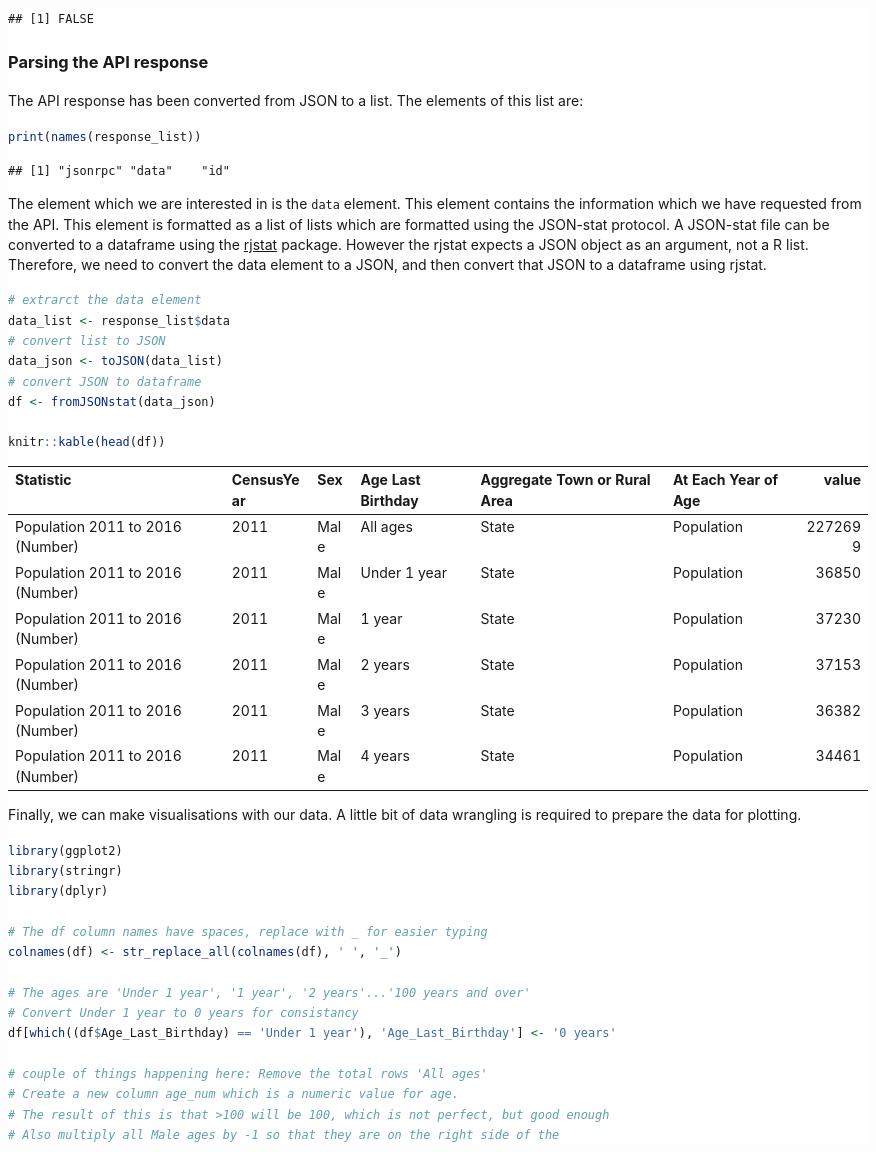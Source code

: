     ## [1] FALSE

### Parsing the API response

The API response has been converted from JSON to a list. The elements of
this list are:

``` r
print(names(response_list))
```

    ## [1] "jsonrpc" "data"    "id"

The element which we are interested in is the `data` element. This
element contains the information which we have requested from the API.
This element is formatted as a list of lists which are formatted using
the JSON-stat protocol. A JSON-stat file can be converted to a dataframe
using the
[rjstat](https://cran.r-project.org/web/packages/rjstat/index.html)
package. However the rjstat expects a JSON object as an argument, not a
R list. Therefore, we need to convert the data element to a JSON, and
then convert that JSON to a dataframe using rjstat.

``` r
# extrarct the data element
data_list <- response_list$data
# convert list to JSON
data_json <- toJSON(data_list)
# convert JSON to dataframe
df <- fromJSONstat(data_json)

knitr::kable(head(df))
```

| Statistic                        | CensusYear | Sex  | Age Last Birthday | Aggregate Town or Rural Area | At Each Year of Age |   value |
| :------------------------------- | :--------- | :--- | :---------------- | :--------------------------- | :------------------ | ------: |
| Population 2011 to 2016 (Number) | 2011       | Male | All ages          | State                        | Population          | 2272699 |
| Population 2011 to 2016 (Number) | 2011       | Male | Under 1 year      | State                        | Population          |   36850 |
| Population 2011 to 2016 (Number) | 2011       | Male | 1 year            | State                        | Population          |   37230 |
| Population 2011 to 2016 (Number) | 2011       | Male | 2 years           | State                        | Population          |   37153 |
| Population 2011 to 2016 (Number) | 2011       | Male | 3 years           | State                        | Population          |   36382 |
| Population 2011 to 2016 (Number) | 2011       | Male | 4 years           | State                        | Population          |   34461 |

Finally, we can make visualisations with our data. A little bit of data
wrangling is required to prepare the data for plotting.

``` r
library(ggplot2)
library(stringr)
library(dplyr)

# The df column names have spaces, replace with _ for easier typing
colnames(df) <- str_replace_all(colnames(df), ' ', '_')

# The ages are 'Under 1 year', '1 year', '2 years'...'100 years and over'
# Convert Under 1 year to 0 years for consistancy
df[which((df$Age_Last_Birthday) == 'Under 1 year'), 'Age_Last_Birthday'] <- '0 years'

# couple of things happening here: Remove the total rows 'All ages'
# Create a new column age_num which is a numeric value for age.
# The result of this is that >100 will be 100, which is not perfect, but good enough
# Also multiply all Male ages by -1 so that they are on the right side of the 
```